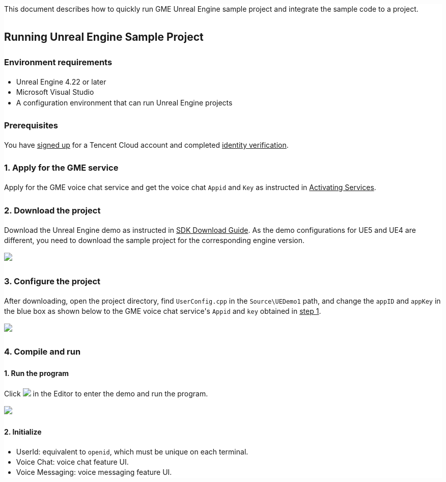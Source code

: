 This document describes how to quickly run GME Unreal Engine sample project and integrate the sample code to a project.

## Running Unreal Engine Sample Project 

### Environment requirements

- Unreal Engine 4.22 or later
- Microsoft Visual Studio
- A configuration environment that can run Unreal Engine projects

### Prerequisites

You have [signed up](https://intl.cloud.tencent.com/document/product/378/17985) for a Tencent Cloud account and completed [identity verification](https://intl.cloud.tencent.com/document/product/378/3629).

### 1. Apply for the GME service[](id:step1)

Apply for the GME voice chat service and get the voice chat `Appid` and `Key` as instructed in [Activating Services](https://www.tencentcloud.com/document/product/607/10782).

### 2. Download the project

Download the Unreal Engine demo as instructed in [SDK Download Guide](https://www.tencentcloud.com/document/product/607/18521). As the demo configurations for UE5 and UE4 are different, you need to download the sample project for the corresponding engine version.

![](https://staticintl.cloudcachetci.com/yehe/backend-news/jeet801_%E4%BC%81%E4%B8%9A%E5%BE%AE%E4%BF%A1%E6%88%AA%E5%9B%BE_16753202244651.png)


### 3. Configure the project

After downloading, open the project directory, find `UserConfig.cpp` in the `Source\UEDemo1` path, and change the `appID` and `appKey` in the blue box as shown below to the GME voice chat service's `Appid` and `key` obtained in [step 1](#step1).

![](https://qcloudimg.tencent-cloud.cn/raw/e82b3bf515b0cc8ff2055dff7ac0b1e8.png)

### 4. Compile and run

#### 1. Run the program

Click <img src="https://qcloudimg.tencent-cloud.cn/raw/302e95d032818ed9e463a0b3b3417ce4.png" width="30">![]() in the Editor to enter the demo and run the program.

![](https://qcloudimg.tencent-cloud.cn/raw/fe22948ae13046f4f8db953a6ee34e57.png)

#### 2. Initialize

- UserId: equivalent to `openid`, which must be unique on each terminal.
- Voice Chat: voice chat feature UI.
- Voice Messaging: voice messaging feature UI.
